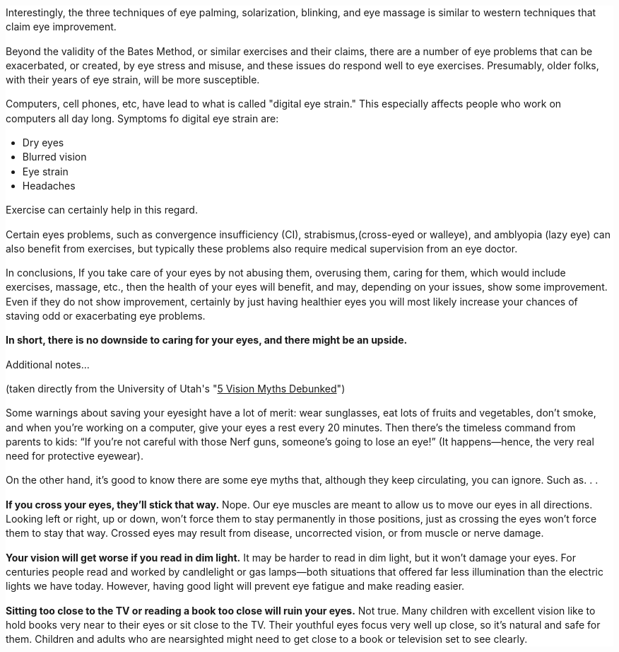 Interestingly, the three techniques of eye palming, solarization, blinking, and eye massage is similar to western techniques that claim eye improvement.

Beyond the validity of the Bates Method, or similar exercises and their claims, there are a number of eye problems that can be exacerbated, or created, by eye stress and misuse, and these issues do respond well to eye exercises.  Presumably, older folks, with their years of eye strain, will be more susceptible.

Computers, cell phones, etc, have lead to what is called "digital eye strain."  This especially affects people who work on computers all day long.  Symptoms fo digital eye strain are:

* Dry eyes
* Blurred vision
* Eye strain
* Headaches

Exercise can certainly help in this regard.

Certain eyes problems, such as convergence insufficiency (CI), strabismus,(cross-eyed or walleye), and amblyopia (lazy eye) can also benefit from exercises, but typically these problems also require medical supervision from an eye doctor.

In conclusions, If you take care of your eyes by not abusing them, overusing them, caring for them, which would include exercises, massage, etc., then the health of your eyes will benefit, and may, depending on your issues, show some improvement.  Even if they do not show improvement, certainly by just having healthier eyes you will most likely increase your chances of staving odd or exacerbating eye problems.  

**In short, there is no downside to caring for your eyes, and there might be an upside.**

Additional notes...

(taken directly from the University of Utah's "[5 Vision Myths Debunked](https://healthcare.utah.edu/healthfeed/postings/2017/09/vision-myths.php)")

Some warnings about saving your eyesight have a lot of merit: wear sunglasses, eat lots of fruits and vegetables, don’t smoke, and when you’re working on a computer, give your eyes a rest every 20 minutes. Then there’s the timeless command from parents to kids: “If you’re not careful with those Nerf guns, someone’s going to lose an eye!” (It happens—hence, the very real need for protective eyewear).

On the other hand, it’s good to know there are some eye myths that, although they keep circulating, you can ignore. Such as. . .

**If you cross your eyes, they’ll stick that way.**
Nope. Our eye muscles are meant to allow us to move our eyes in all directions. Looking left or right, up or down, won’t force them to stay permanently in those positions, just as crossing the eyes won’t force them to stay that way. Crossed eyes may result from disease, uncorrected vision, or from muscle or nerve damage.

**Your vision will get worse if you read in dim light.**
It may be harder to read in dim light, but it won’t damage your eyes. For centuries people read and worked by candlelight or gas lamps—both situations that offered far less illumination than the electric lights we have today. However, having good light will prevent eye fatigue and make reading easier.

**Sitting too close to the TV or reading a book too close will ruin your eyes.**
Not true. Many children with excellent vision like to hold books very near to their eyes or sit close to the TV. Their youthful eyes focus very well up close, so it’s natural and safe for them. Children and adults who are nearsighted might need to get close to a book or television set to see clearly.
